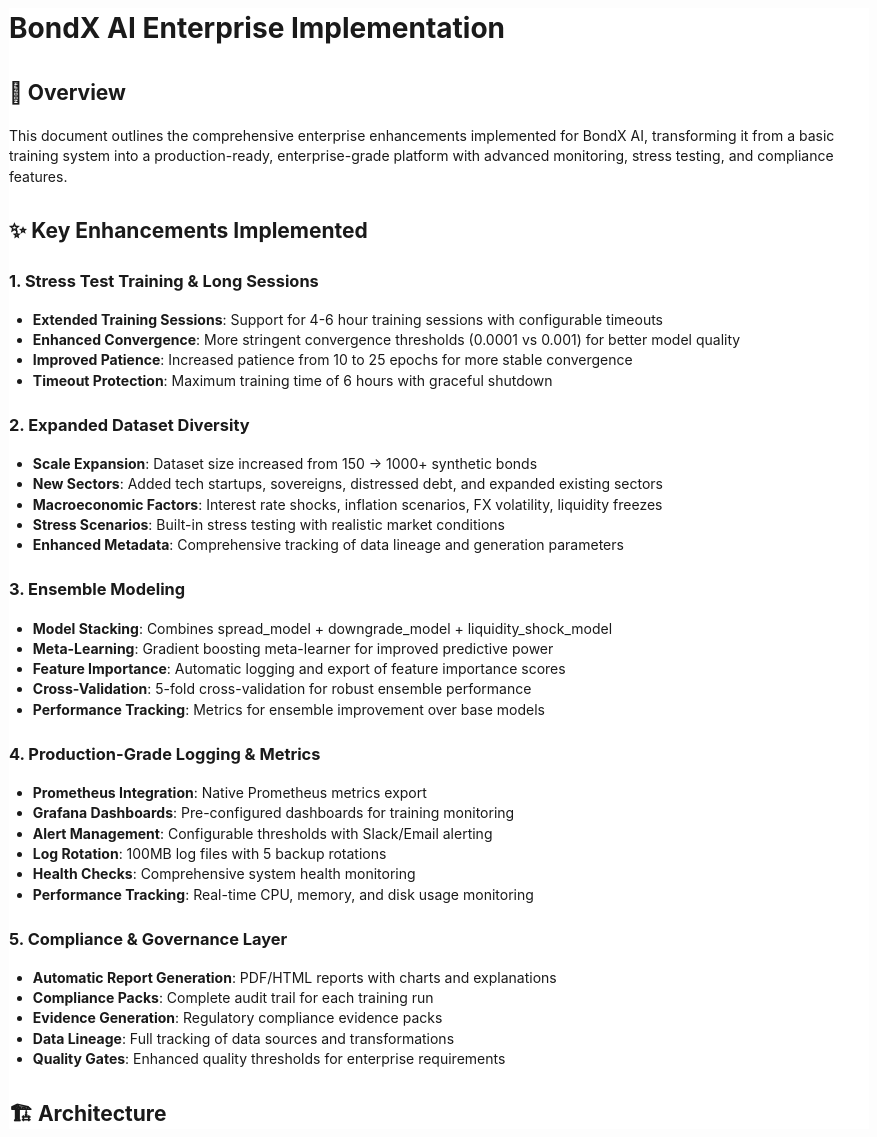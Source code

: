 # BondX AI Enterprise Implementation

## 🚀 Overview

This document outlines the comprehensive enterprise enhancements implemented for BondX AI, transforming it from a basic training system into a production-ready, enterprise-grade platform with advanced monitoring, stress testing, and compliance features.

## ✨ Key Enhancements Implemented

### 1. Stress Test Training & Long Sessions
- **Extended Training Sessions**: Support for 4-6 hour training sessions with configurable timeouts
- **Enhanced Convergence**: More stringent convergence thresholds (0.0001 vs 0.001) for better model quality
- **Improved Patience**: Increased patience from 10 to 25 epochs for more stable convergence
- **Timeout Protection**: Maximum training time of 6 hours with graceful shutdown

### 2. Expanded Dataset Diversity
- **Scale Expansion**: Dataset size increased from 150 → 1000+ synthetic bonds
- **New Sectors**: Added tech startups, sovereigns, distressed debt, and expanded existing sectors
- **Macroeconomic Factors**: Interest rate shocks, inflation scenarios, FX volatility, liquidity freezes
- **Stress Scenarios**: Built-in stress testing with realistic market conditions
- **Enhanced Metadata**: Comprehensive tracking of data lineage and generation parameters

### 3. Ensemble Modeling
- **Model Stacking**: Combines spread_model + downgrade_model + liquidity_shock_model
- **Meta-Learning**: Gradient boosting meta-learner for improved predictive power
- **Feature Importance**: Automatic logging and export of feature importance scores
- **Cross-Validation**: 5-fold cross-validation for robust ensemble performance
- **Performance Tracking**: Metrics for ensemble improvement over base models

### 4. Production-Grade Logging & Metrics
- **Prometheus Integration**: Native Prometheus metrics export
- **Grafana Dashboards**: Pre-configured dashboards for training monitoring
- **Alert Management**: Configurable thresholds with Slack/Email alerting
- **Log Rotation**: 100MB log files with 5 backup rotations
- **Health Checks**: Comprehensive system health monitoring
- **Performance Tracking**: Real-time CPU, memory, and disk usage monitoring

### 5. Compliance & Governance Layer
- **Automatic Report Generation**: PDF/HTML reports with charts and explanations
- **Compliance Packs**: Complete audit trail for each training run
- **Evidence Generation**: Regulatory compliance evidence packs
- **Data Lineage**: Full tracking of data sources and transformations
- **Quality Gates**: Enhanced quality thresholds for enterprise requirements

## 🏗️ Architecture
